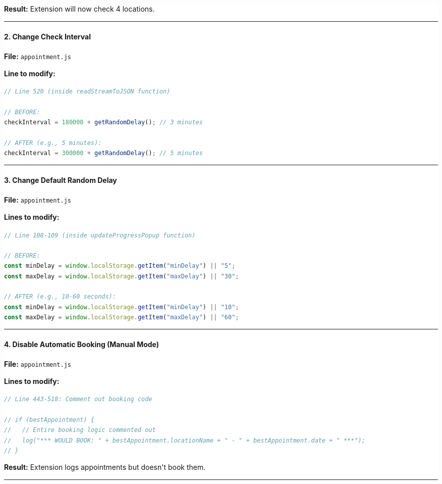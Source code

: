 **Result:** Extension will now check 4 locations.

---

#### **2. Change Check Interval**

**File:** `appointment.js`

**Line to modify:**
```javascript
// Line 520 (inside readStreamToJSON function)

// BEFORE:
checkInterval = 180000 + getRandomDelay(); // 3 minutes

// AFTER (e.g., 5 minutes):
checkInterval = 300000 + getRandomDelay(); // 5 minutes
```

---

#### **3. Change Default Random Delay**

**File:** `appointment.js`

**Lines to modify:**
```javascript
// Line 108-109 (inside updateProgressPopup function)

// BEFORE:
const minDelay = window.localStorage.getItem("minDelay") || "5";
const maxDelay = window.localStorage.getItem("maxDelay") || "30";

// AFTER (e.g., 10-60 seconds):
const minDelay = window.localStorage.getItem("minDelay") || "10";
const maxDelay = window.localStorage.getItem("maxDelay") || "60";
```

---

#### **4. Disable Automatic Booking (Manual Mode)**

**File:** `appointment.js`

**Lines to modify:**
```javascript
// Line 443-518: Comment out booking code

// if (bestAppointment) {
//   // Entire booking logic commented out
//   log("*** WOULD BOOK: " + bestAppointment.locationName + " - " + bestAppointment.date + " ***");
// }
```

**Result:** Extension logs appointments but doesn't book them.

---